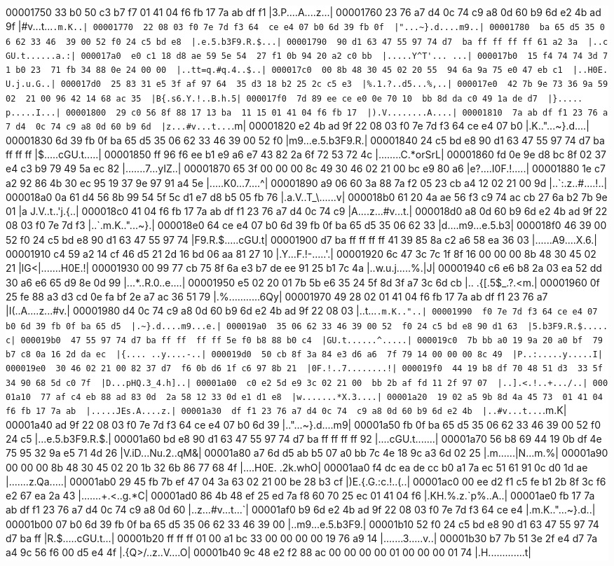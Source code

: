00001750  33 b0 50 c3 b7 f7 01 41  04 f6 fb 17 7a ab df f1  |3.P....A....z...|
00001760  23 76 a7 d4 0c 74 c9 a8  0d 60 b9 6d e2 4b ad 9f  |#v...t...`.m.K..|
00001770  22 08 03 f0 7e 7d f3 64  ce e4 07 b0 6d 39 fb 0f  |"...~}.d....m9..|
00001780  ba 65 d5 35 06 62 33 46  39 00 52 f0 24 c5 bd e8  |.e.5.b3F9.R.$...|
00001790  90 d1 63 47 55 97 74 d7  ba ff ff ff ff 61 a2 3a  |..cGU.t......a.:|
000017a0  e0 c1 18 d8 ae 59 5e 54  27 f1 0b 94 20 a2 c0 bb  |.....Y^T'... ...|
000017b0  15 f4 74 74 3d 71 b0 23  71 fb 34 88 0e 24 00 00  |..tt=q.#q.4..$..|
000017c0  00 8b 48 30 45 02 20 55  94 6a 9a 75 e0 47 eb c1  |..H0E. U.j.u.G..|
000017d0  25 83 31 e5 3f af 97 64  35 d3 18 b2 25 2c c5 e3  |%.1.?..d5...%,..|
000017e0  42 7b 9e 73 36 9a 59 02  21 00 96 42 14 68 ac 35  |B{.s6.Y.!..B.h.5|
000017f0  7d 89 ee ce e0 0e 70 10  bb 8d da c0 49 1a de d7  |}.....p.....I...|
00001800  29 c0 56 8f 88 17 13 ba  11 15 01 41 04 f6 fb 17  |).V........A....|
00001810  7a ab df f1 23 76 a7 d4  0c 74 c9 a8 0d 60 b9 6d  |z...#v...t...`.m|
00001820  e2 4b ad 9f 22 08 03 f0  7e 7d f3 64 ce e4 07 b0  |.K.."...~}.d....|
00001830  6d 39 fb 0f ba 65 d5 35  06 62 33 46 39 00 52 f0  |m9...e.5.b3F9.R.|
00001840  24 c5 bd e8 90 d1 63 47  55 97 74 d7 ba ff ff ff  |$.....cGU.t.....|
00001850  ff 96 f6 ee b1 e9 a6 e7  43 82 2a 6f 72 53 72 4c  |........C.*orSrL|
00001860  fd 0e 9e d8 bc 8f 02 37  e4 c3 b9 79 49 5a ec 82  |.......7...yIZ..|
00001870  65 3f 00 00 00 8c 49 30  46 02 21 00 bc e9 80 a6  |e?....I0F.!.....|
00001880  1e c7 a2 92 86 4b 30 ec  95 19 37 9e 97 91 a4 5e  |.....K0...7....^|
00001890  a9 06 60 3a 88 7a f2 05  23 cb a4 12 02 21 00 9d  |..`:.z..#....!..|
000018a0  0a 61 d4 56 8b 99 54 5f  5c d1 e7 d8 b5 05 fb 76  |.a.V..T_\......v|
000018b0  61 20 4a ae 56 f3 c9 74  ac cb 27 6a b2 7b 9e 01  |a J.V..t..'j.{..|
000018c0  41 04 f6 fb 17 7a ab df  f1 23 76 a7 d4 0c 74 c9  |A....z...#v...t.|
000018d0  a8 0d 60 b9 6d e2 4b ad  9f 22 08 03 f0 7e 7d f3  |..`.m.K.."...~}.|
000018e0  64 ce e4 07 b0 6d 39 fb  0f ba 65 d5 35 06 62 33  |d....m9...e.5.b3|
000018f0  46 39 00 52 f0 24 c5 bd  e8 90 d1 63 47 55 97 74  |F9.R.$.....cGU.t|
00001900  d7 ba ff ff ff ff 41 39  85 8a c2 a6 58 ea 36 03  |......A9....X.6.|
00001910  c4 59 a2 14 cf 46 d5 21  2d 16 bd 06 aa 81 27 10  |.Y...F.!-.....'.|
00001920  6c 47 3c 7c 1f 8f 16 00  00 00 8b 48 30 45 02 21  |lG<|.......H0E.!|
00001930  00 99 77 cb 75 8f 6a e3  b7 de ee 91 25 b1 7c 4a  |..w.u.j.....%.|J|
00001940  c6 e6 b8 2a 03 ea 52 dd  30 a6 e6 65 d9 8e 0d 99  |...*..R.0..e....|
00001950  e5 02 20 01 7b 5b e6 35  24 5f 8d 3f a7 3c 6d cb  |.. .{[.5$_.?.<m.|
00001960  0f 25 fe 88 a3 d3 cd 0e  fa bf 2e a7 ac 36 51 79  |.%...........6Qy|
00001970  49 28 02 01 41 04 f6 fb  17 7a ab df f1 23 76 a7  |I(..A....z...#v.|
00001980  d4 0c 74 c9 a8 0d 60 b9  6d e2 4b ad 9f 22 08 03  |..t...`.m.K.."..|
00001990  f0 7e 7d f3 64 ce e4 07  b0 6d 39 fb 0f ba 65 d5  |.~}.d....m9...e.|
000019a0  35 06 62 33 46 39 00 52  f0 24 c5 bd e8 90 d1 63  |5.b3F9.R.$.....c|
000019b0  47 55 97 74 d7 ba ff ff  ff ff 5e f0 b8 88 b0 c4  |GU.t......^.....|
000019c0  7b bb a0 19 9a 20 a0 bf  79 b7 c8 0a 16 2d da ec  |{.... ..y....-..|
000019d0  50 cb 8f 3a 84 e3 d6 a6  7f 79 14 00 00 00 8c 49  |P..:.....y.....I|
000019e0  30 46 02 21 00 82 37 d7  f6 0b d6 1f c6 97 8b 21  |0F.!..7........!|
000019f0  44 19 b8 df 70 48 51 d3  33 5f 34 90 68 5d c0 7f  |D...pHQ.3_4.h]..|
00001a00  c0 e2 5d e9 3c 02 21 00  bb 2b af fd 11 2f 97 07  |..].<.!..+.../..|
00001a10  77 af c4 eb 88 ad 83 0d  2a 58 12 33 0d e1 d1 e8  |w.......*X.3....|
00001a20  19 02 a5 9b 8d 4a 45 73  01 41 04 f6 fb 17 7a ab  |.....JEs.A....z.|
00001a30  df f1 23 76 a7 d4 0c 74  c9 a8 0d 60 b9 6d e2 4b  |..#v...t...`.m.K|
00001a40  ad 9f 22 08 03 f0 7e 7d  f3 64 ce e4 07 b0 6d 39  |.."...~}.d....m9|
00001a50  fb 0f ba 65 d5 35 06 62  33 46 39 00 52 f0 24 c5  |...e.5.b3F9.R.$.|
00001a60  bd e8 90 d1 63 47 55 97  74 d7 ba ff ff ff ff 92  |....cGU.t.......|
00001a70  56 b8 69 44 19 0b df 4e  75 95 32 9a e5 71 4d 26  |V.iD...Nu.2..qM&|
00001a80  a7 6d d5 ab b5 07 a0 bb  7c 4e 18 9c a3 6d 02 25  |.m......|N...m.%|
00001a90  00 00 00 8b 48 30 45 02  20 1b 32 6b 86 77 68 4f  |....H0E. .2k.whO|
00001aa0  f4 dc ea de cc b0 a1 7a  ec 51 61 91 0c d0 1d ae  |.......z.Qa.....|
00001ab0  29 45 fb 7b ef 47 04 3a  63 02 21 00 be 28 b3 cf  |)E.{.G.:c.!..(..|
00001ac0  00 ee d2 f1 c5 fe b1 2b  8f 3c f6 e2 67 ea 2a 43  |.......+.<..g.*C|
00001ad0  86 4b 48 ef 25 ed 7a f8  60 70 25 ec 01 41 04 f6  |.KH.%.z.`p%..A..|
00001ae0  fb 17 7a ab df f1 23 76  a7 d4 0c 74 c9 a8 0d 60  |..z...#v...t...`|
00001af0  b9 6d e2 4b ad 9f 22 08  03 f0 7e 7d f3 64 ce e4  |.m.K.."...~}.d..|
00001b00  07 b0 6d 39 fb 0f ba 65  d5 35 06 62 33 46 39 00  |..m9...e.5.b3F9.|
00001b10  52 f0 24 c5 bd e8 90 d1  63 47 55 97 74 d7 ba ff  |R.$.....cGU.t...|
00001b20  ff ff ff 01 00 a1 bc 33  00 00 00 00 19 76 a9 14  |.......3.....v..|
00001b30  b7 7b 51 3e 2f e4 d7 7a  a4 9c 56 f6 00 d5 e4 4f  |.{Q>/..z..V....O|
00001b40  9c 48 e2 f2 88 ac 00 00  00 00 01 00 00 00 01 74  |.H.............t|